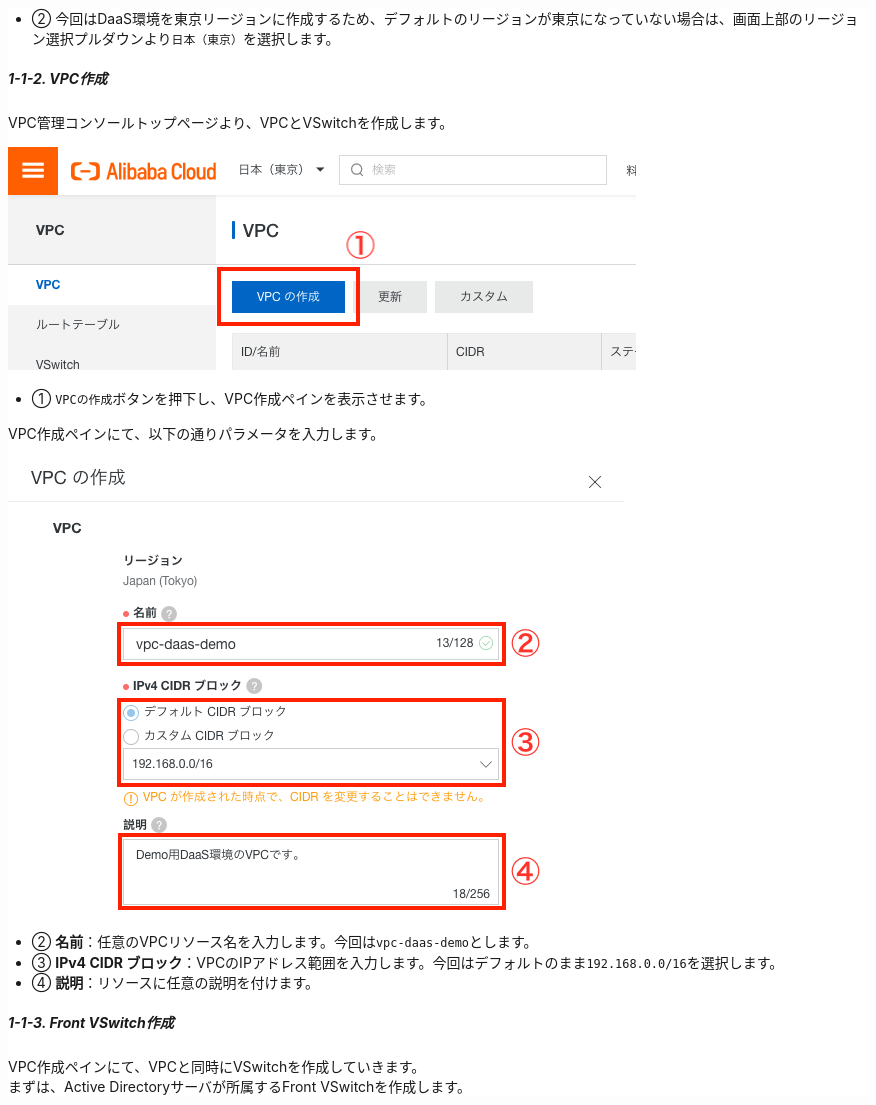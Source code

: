 - ② 今回はDaaS環境を東京リージョンに作成するため、デフォルトのリージョンが東京になっていない場合は、画面上部のリージョン選択プルダウンより`日本（東京）`を選択します。

##### 1-1-2. VPC作成
VPC管理コンソールトップページより、VPCとVSwitchを作成します。

![img](https://raw.githubusercontent.com/sbopsv/cloud-tech/master/content/usecase-computing/computing_images_26006613554741100/20200423065330.png "img")      

- ① `VPCの作成`ボタンを押下し、VPC作成ペインを表示させます。

VPC作成ペインにて、以下の通りパラメータを入力します。

![img](https://raw.githubusercontent.com/sbopsv/cloud-tech/master/content/usecase-computing/computing_images_26006613554741100/20200423065352.png "img")      

- ② **名前**：任意のVPCリソース名を入力します。今回は`vpc-daas-demo`とします。
- ③ **IPv4 CIDR ブロック**：VPCのIPアドレス範囲を入力します。今回はデフォルトのまま`192.168.0.0/16`を選択します。
- ④ **説明**：リソースに任意の説明を付けます。

##### 1-1-3. Front VSwitch作成
VPC作成ペインにて、VPCと同時にVSwitchを作成していきます。  
まずは、Active Directoryサーバが所属するFront VSwitchを作成します。
